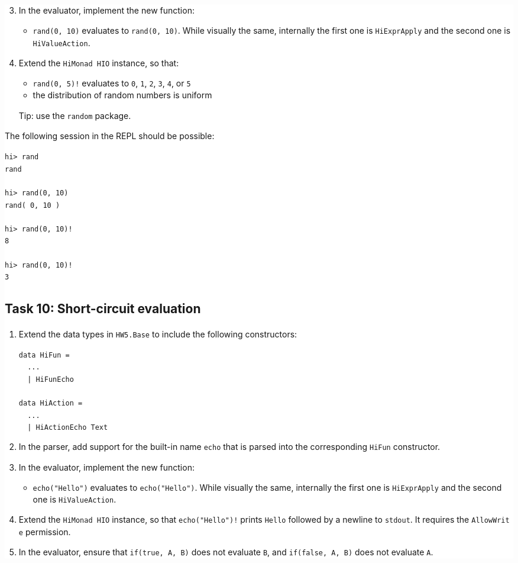 3. In the evaluator, implement the new function:

   * `rand(0, 10)` evaluates to `rand(0, 10)`. While visually the
     same, internally the first one is `HiExprApply` and the second one is
     `HiValueAction`.

4. Extend the `HiMonad HIO` instance, so that:

   * `rand(0, 5)!` evaluates to `0`, `1`, `2`, `3`, `4`, or `5`
   * the distribution of random numbers is uniform

   Tip: use the `random` package.

The following session in the REPL should be possible:

```
hi> rand
rand

hi> rand(0, 10)
rand( 0, 10 )

hi> rand(0, 10)!
8

hi> rand(0, 10)!
3
```

Task 10: Short-circuit evaluation
---------------------------------

1. Extend the data types in `HW5.Base` to include the following constructors:

   ```
   data HiFun =
     ...
     | HiFunEcho

   data HiAction =
     ...
     | HiActionEcho Text
   ```

2. In the parser, add support for the built-in name `echo` that is parsed into
   the corresponding `HiFun` constructor.

3. In the evaluator, implement the new function:

   * `echo("Hello")` evaluates to `echo("Hello")`. While visually the
     same, internally the first one is `HiExprApply` and the second one is
     `HiValueAction`.

4. Extend the `HiMonad HIO` instance, so that `echo("Hello")!` prints `Hello`
   followed by a newline to `stdout`. It requires the `AllowWrite` permission.

5. In the evaluator, ensure that `if(true, A, B)` does not evaluate `B`, and
   `if(false, A, B)` does not evaluate `A`.
